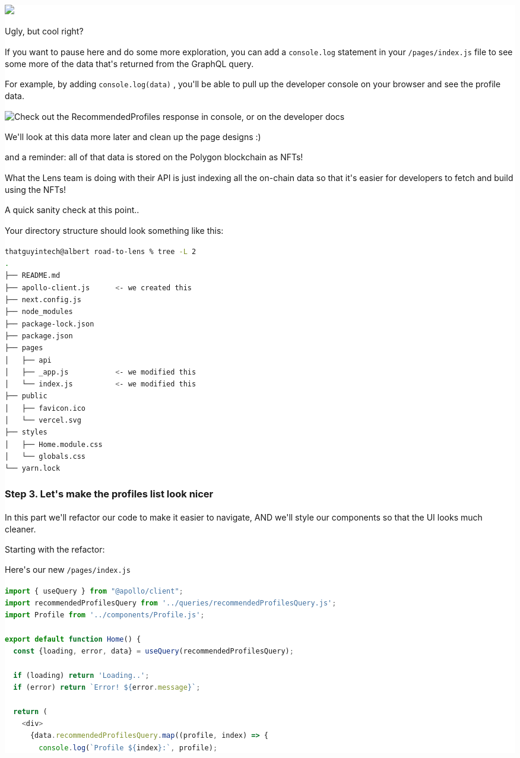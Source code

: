 ![](<../../.gitbook/assets/Screen Shot 2022-07-14 at 1.26.52 AM.png>)

Ugly, but cool right?&#x20;

If you want to pause here and do some more exploration, you can add a `console.log` statement in your `/pages/index.js` file to see some more of the data that's returned from the GraphQL query.

For example, by adding `console.log(data)` , you'll be able to pull up the developer console on your browser and see the profile data.

![Check out the RecommendedProfiles response in console, or on the developer docs](<../../.gitbook/assets/Screen Shot 2022-07-14 at 1.30.05 AM.png>)

We'll look at this data more later and clean up the page designs :)

and a reminder: all of that data is stored on the Polygon blockchain as NFTs!

What the Lens team is doing with their API is just indexing all the on-chain data so that it's easier for developers to fetch and build using the NFTs!

A quick sanity check at this point..&#x20;

Your directory structure should look something like this:

```bash
thatguyintech@albert road-to-lens % tree -L 2
.
├── README.md
├── apollo-client.js      <- we created this
├── next.config.js
├── node_modules
├── package-lock.json
├── package.json
├── pages
│   ├── api
│   ├── _app.js           <- we modified this
│   └── index.js          <- we modified this
├── public
│   ├── favicon.ico
│   └── vercel.svg
├── styles
│   ├── Home.module.css
│   └── globals.css
└── yarn.lock
```

### Step 3. Let's make the profiles list look nicer

In this part we'll refactor our code to make it easier to navigate, AND we'll style our components so that the UI looks much cleaner.

Starting with the refactor:

Here's our new `/pages/index.js`

```javascript
import { useQuery } from "@apollo/client";
import recommendedProfilesQuery from '../queries/recommendedProfilesQuery.js';
import Profile from '../components/Profile.js';

export default function Home() {
  const {loading, error, data} = useQuery(recommendedProfilesQuery);

  if (loading) return 'Loading..';
  if (error) return `Error! ${error.message}`;

  return (
    <div>
      {data.recommendedProfilesQuery.map((profile, index) => {
        console.log(`Profile ${index}:`, profile);
```